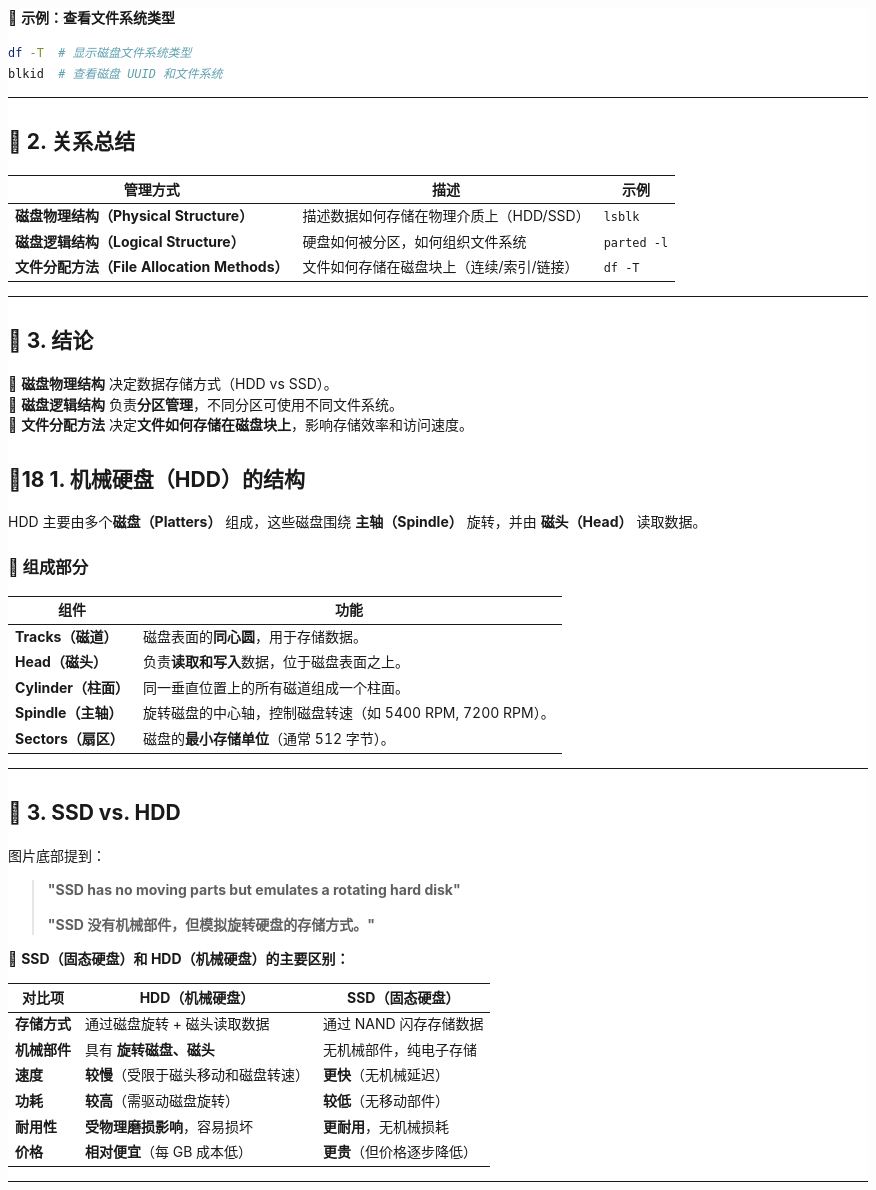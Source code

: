 🔹 **示例：查看文件系统类型**
```sh
df -T  # 显示磁盘文件系统类型
blkid  # 查看磁盘 UUID 和文件系统
```

---

## **📌 2. 关系总结**
| **管理方式** | **描述** | **示例** |
|-------------|---------|---------|
| **磁盘物理结构（Physical Structure）** | 描述数据如何存储在物理介质上（HDD/SSD） | `lsblk` |
| **磁盘逻辑结构（Logical Structure）** | 硬盘如何被分区，如何组织文件系统 | `parted -l` |
| **文件分配方法（File Allocation Methods）** | 文件如何存储在磁盘块上（连续/索引/链接） | `df -T` |

---

## **📌 3. 结论**
🔹 **磁盘物理结构** 决定数据存储方式（HDD vs SSD）。  
🔹 **磁盘逻辑结构** 负责**分区管理**，不同分区可使用不同文件系统。  
🔹 **文件分配方法** 决定**文件如何存储在磁盘块上**，影响存储效率和访问速度。  

## **📌18 1. 机械硬盘（HDD）的结构**
HDD 主要由多个**磁盘（Platters）** 组成，这些磁盘围绕 **主轴（Spindle）** 旋转，并由 **磁头（Head）** 读取数据。

### **🔹 组成部分**
| **组件** | **功能** |
|---------|---------|
| **Tracks（磁道）** | 磁盘表面的**同心圆**，用于存储数据。 |
| **Head（磁头）** | 负责**读取和写入**数据，位于磁盘表面之上。 |
| **Cylinder（柱面）** | 同一垂直位置上的所有磁道组成一个柱面。 |
| **Spindle（主轴）** | 旋转磁盘的中心轴，控制磁盘转速（如 5400 RPM, 7200 RPM）。 |
| **Sectors（扇区）** | 磁盘的**最小存储单位**（通常 512 字节）。 |

---

## **📌 3. SSD vs. HDD**
图片底部提到：
> **"SSD has no moving parts but emulates a rotating hard disk"**
>
> **"SSD 没有机械部件，但模拟旋转硬盘的存储方式。"**

🔹 **SSD（固态硬盘）和 HDD（机械硬盘）的主要区别：**

| **对比项** | **HDD（机械硬盘）** | **SSD（固态硬盘）** |
|------------|----------------|----------------|
| **存储方式** | 通过磁盘旋转 + 磁头读取数据 | 通过 NAND 闪存存储数据 |
| **机械部件** | 具有 **旋转磁盘、磁头** | 无机械部件，纯电子存储 |
| **速度** | **较慢**（受限于磁头移动和磁盘转速） | **更快**（无机械延迟） |
| **功耗** | **较高**（需驱动磁盘旋转） | **较低**（无移动部件） |
| **耐用性** | **受物理磨损影响**，容易损坏 | **更耐用**，无机械损耗 |
| **价格** | **相对便宜**（每 GB 成本低） | **更贵**（但价格逐步降低） |

---